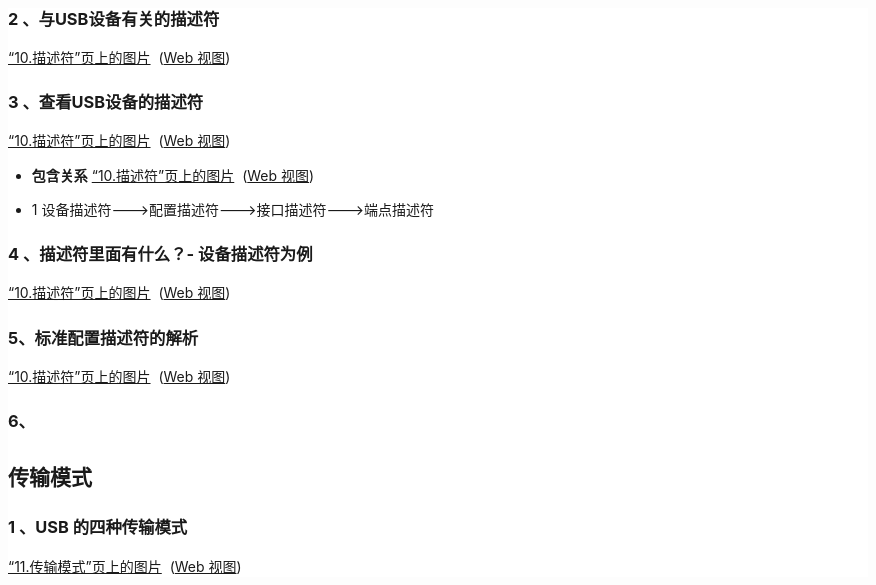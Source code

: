 ### 2 、与USB设备有关的描述符
[“10.描述符”页上的图片](onenote:https://d.docs.live.net/52d4b76bb0ffcf51/Documents/\(RK3568\)Linux驱动开发/第二十五期_USB.one#10.描述符&section-id={0B15B5B5-78C4-4878-BD85-64CA3B00F1BA}&page-id={3219FACF-FE8C-43C9-BBEF-F2B743A99C74}&object-id={DAD2ADCB-6013-4B97-9883-62942E6395E1}&1D)  ([Web 视图](https://onedrive.live.com/view.aspx?resid=52D4B76BB0FFCF51%21se8c325913f784bf694d429e5ee2ab2be&id=documents&wd=target%28%E7%AC%AC%E4%BA%8C%E5%8D%81%E4%BA%94%E6%9C%9F_USB.one%7C0B15B5B5-78C4-4878-BD85-64CA3B00F1BA%2F10.%E6%8F%8F%E8%BF%B0%E7%AC%A6%7C3219FACF-FE8C-43C9-BBEF-F2B743A99C74%2F%29&wdpartid=%7b8D0FA8F9-DF2A-425F-BD1F-F2DC3345613E%7d%7b1%7d&wdsectionfileid=52D4B76BB0FFCF51!sc0c270e295634930b2f0b46e3a6950a8))

### 3 、查看USB设备的描述符
[“10.描述符”页上的图片](onenote:https://d.docs.live.net/52d4b76bb0ffcf51/Documents/\(RK3568\)Linux驱动开发/第二十五期_USB.one#10.描述符&section-id={0B15B5B5-78C4-4878-BD85-64CA3B00F1BA}&page-id={3219FACF-FE8C-43C9-BBEF-F2B743A99C74}&object-id={DAD2ADCB-6013-4B97-9883-62942E6395E1}&2A)  ([Web 视图](https://onedrive.live.com/view.aspx?resid=52D4B76BB0FFCF51%21se8c325913f784bf694d429e5ee2ab2be&id=documents&wd=target%28%E7%AC%AC%E4%BA%8C%E5%8D%81%E4%BA%94%E6%9C%9F_USB.one%7C0B15B5B5-78C4-4878-BD85-64CA3B00F1BA%2F10.%E6%8F%8F%E8%BF%B0%E7%AC%A6%7C3219FACF-FE8C-43C9-BBEF-F2B743A99C74%2F%29&wdpartid=%7b8D0FA8F9-DF2A-425F-BD1F-F2DC3345613E%7d%7b1%7d&wdsectionfileid=52D4B76BB0FFCF51!sc0c270e295634930b2f0b46e3a6950a8))

- **包含关系**
[“10.描述符”页上的图片](onenote:https://d.docs.live.net/52d4b76bb0ffcf51/Documents/\(RK3568\)Linux驱动开发/第二十五期_USB.one#10.描述符&section-id={0B15B5B5-78C4-4878-BD85-64CA3B00F1BA}&page-id={3219FACF-FE8C-43C9-BBEF-F2B743A99C74}&object-id={DAD2ADCB-6013-4B97-9883-62942E6395E1}&47)  ([Web 视图](https://onedrive.live.com/view.aspx?resid=52D4B76BB0FFCF51%21se8c325913f784bf694d429e5ee2ab2be&id=documents&wd=target%28%E7%AC%AC%E4%BA%8C%E5%8D%81%E4%BA%94%E6%9C%9F_USB.one%7C0B15B5B5-78C4-4878-BD85-64CA3B00F1BA%2F10.%E6%8F%8F%E8%BF%B0%E7%AC%A6%7C3219FACF-FE8C-43C9-BBEF-F2B743A99C74%2F%29&wdpartid=%7b8D0FA8F9-DF2A-425F-BD1F-F2DC3345613E%7d%7b1%7d&wdsectionfileid=52D4B76BB0FFCF51!sc0c270e295634930b2f0b46e3a6950a8))

- 1 设备描述符--->配置描述符--->接口描述符--->端点描述符
### 4 、描述符里面有什么？- 设备描述符为例
[“10.描述符”页上的图片](onenote:https://d.docs.live.net/52d4b76bb0ffcf51/Documents/\(RK3568\)Linux驱动开发/第二十五期_USB.one#10.描述符&section-id={0B15B5B5-78C4-4878-BD85-64CA3B00F1BA}&page-id={3219FACF-FE8C-43C9-BBEF-F2B743A99C74}&object-id={DAD2ADCB-6013-4B97-9883-62942E6395E1}&52)  ([Web 视图](https://onedrive.live.com/view.aspx?resid=52D4B76BB0FFCF51%21se8c325913f784bf694d429e5ee2ab2be&id=documents&wd=target%28%E7%AC%AC%E4%BA%8C%E5%8D%81%E4%BA%94%E6%9C%9F_USB.one%7C0B15B5B5-78C4-4878-BD85-64CA3B00F1BA%2F10.%E6%8F%8F%E8%BF%B0%E7%AC%A6%7C3219FACF-FE8C-43C9-BBEF-F2B743A99C74%2F%29&wdpartid=%7b8D0FA8F9-DF2A-425F-BD1F-F2DC3345613E%7d%7b1%7d&wdsectionfileid=52D4B76BB0FFCF51!sc0c270e295634930b2f0b46e3a6950a8))

### 5、标准配置描述符的解析
[“10.描述符”页上的图片](onenote:https://d.docs.live.net/52d4b76bb0ffcf51/Documents/\(RK3568\)Linux驱动开发/第二十五期_USB.one#10.描述符&section-id={0B15B5B5-78C4-4878-BD85-64CA3B00F1BA}&page-id={3219FACF-FE8C-43C9-BBEF-F2B743A99C74}&object-id={DAD2ADCB-6013-4B97-9883-62942E6395E1}&5D)  ([Web 视图](https://onedrive.live.com/view.aspx?resid=52D4B76BB0FFCF51%21se8c325913f784bf694d429e5ee2ab2be&id=documents&wd=target%28%E7%AC%AC%E4%BA%8C%E5%8D%81%E4%BA%94%E6%9C%9F_USB.one%7C0B15B5B5-78C4-4878-BD85-64CA3B00F1BA%2F10.%E6%8F%8F%E8%BF%B0%E7%AC%A6%7C3219FACF-FE8C-43C9-BBEF-F2B743A99C74%2F%29&wdpartid=%7b8D0FA8F9-DF2A-425F-BD1F-F2DC3345613E%7d%7b1%7d&wdsectionfileid=52D4B76BB0FFCF51!sc0c270e295634930b2f0b46e3a6950a8))

### 6、


## 传输模式
### 1 、USB 的四种传输模式
[“11.传输模式”页上的图片](onenote:https://d.docs.live.net/52d4b76bb0ffcf51/Documents/\(RK3568\)Linux驱动开发/第二十五期_USB.one#11.传输模式&section-id={0B15B5B5-78C4-4878-BD85-64CA3B00F1BA}&page-id={B5B9F9B9-4D64-4879-B290-BC749108001B}&object-id={E6A7295A-AB77-4F0B-AAFD-4D51F2AB3483}&12)  ([Web 视图](https://onedrive.live.com/view.aspx?resid=52D4B76BB0FFCF51%21se8c325913f784bf694d429e5ee2ab2be&id=documents&wd=target%28%E7%AC%AC%E4%BA%8C%E5%8D%81%E4%BA%94%E6%9C%9F_USB.one%7C0B15B5B5-78C4-4878-BD85-64CA3B00F1BA%2F11.%E4%BC%A0%E8%BE%93%E6%A8%A1%E5%BC%8F%7CB5B9F9B9-4D64-4879-B290-BC749108001B%2F%29&wdpartid=%7bE1E11ECF-DC94-4829-A182-67CCCDFD09B5%7d%7b1%7d&wdsectionfileid=52D4B76BB0FFCF51!sc0c270e295634930b2f0b46e3a6950a8))
